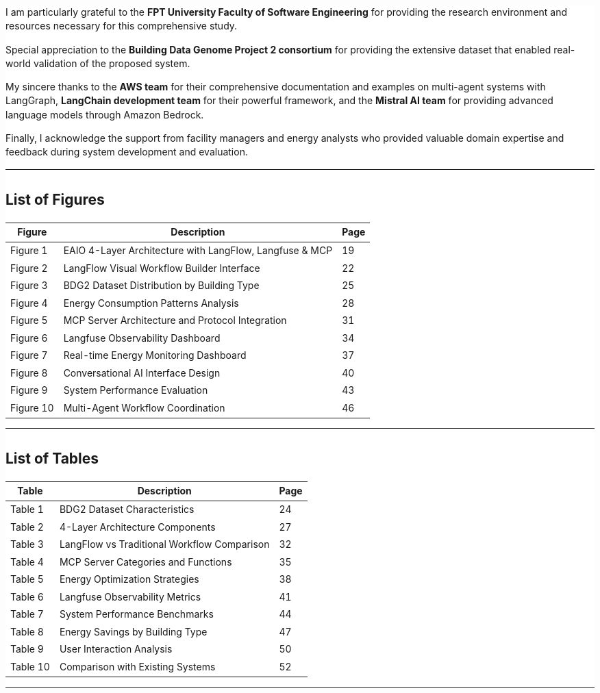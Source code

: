 I am particularly grateful to the **FPT University Faculty of Software Engineering** for providing the research environment and resources necessary for this comprehensive study.

Special appreciation to the **Building Data Genome Project 2 consortium** for providing the extensive dataset that enabled real-world validation of the proposed system.

My sincere thanks to the **AWS team** for their comprehensive documentation and examples on multi-agent systems with LangGraph, **LangChain development team** for their powerful framework, and the **Mistral AI team** for providing advanced language models through Amazon Bedrock.

Finally, I acknowledge the support from facility managers and energy analysts who provided valuable domain expertise and feedback during system development and evaluation.

---

## List of Figures

| Figure | Description | Page |
|--------|-------------|------|
| Figure 1 | EAIO 4-Layer Architecture with LangFlow, Langfuse & MCP | 19 |
| Figure 2 | LangFlow Visual Workflow Builder Interface | 22 |
| Figure 3 | BDG2 Dataset Distribution by Building Type | 25 |
| Figure 4 | Energy Consumption Patterns Analysis | 28 |
| Figure 5 | MCP Server Architecture and Protocol Integration | 31 |
| Figure 6 | Langfuse Observability Dashboard | 34 |
| Figure 7 | Real-time Energy Monitoring Dashboard | 37 |
| Figure 8 | Conversational AI Interface Design | 40 |
| Figure 9 | System Performance Evaluation | 43 |
| Figure 10 | Multi-Agent Workflow Coordination | 46 |

---

## List of Tables

| Table | Description | Page |
|-------|-------------|------|
| Table 1 | BDG2 Dataset Characteristics | 24 |
| Table 2 | 4-Layer Architecture Components | 27 |
| Table 3 | LangFlow vs Traditional Workflow Comparison | 32 |
| Table 4 | MCP Server Categories and Functions | 35 |
| Table 5 | Energy Optimization Strategies | 38 |
| Table 6 | Langfuse Observability Metrics | 41 |
| Table 7 | System Performance Benchmarks | 44 |
| Table 8 | Energy Savings by Building Type | 47 |
| Table 9 | User Interaction Analysis | 50 |
| Table 10 | Comparison with Existing Systems | 52 |

---